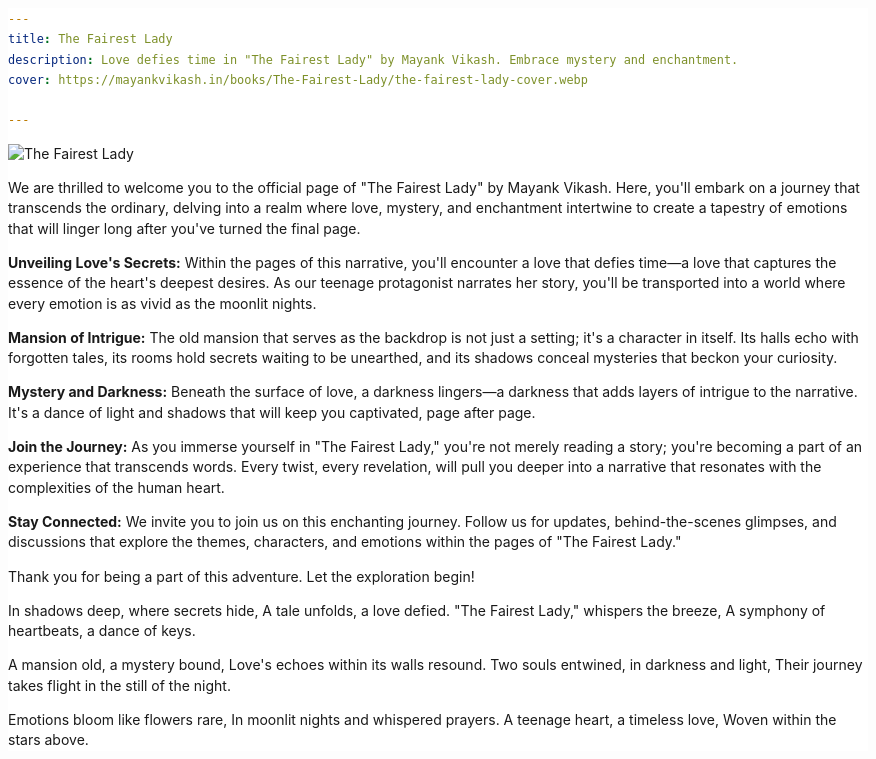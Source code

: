 ```yaml
---
title: The Fairest Lady
description: Love defies time in "The Fairest Lady" by Mayank Vikash. Embrace mystery and enchantment.
cover: https://mayankvikash.in/books/The-Fairest-Lady/the-fairest-lady-cover.webp

---
```

![The Fairest Lady](https://mayankvikash.in/books/The-Fairest-Lady/the-fairest-lady-cover.webp)


We are thrilled to welcome you to the official page of "The Fairest Lady" by Mayank Vikash. Here, you'll embark on a journey that transcends the ordinary, delving into a realm where love, mystery, and enchantment intertwine to create a tapestry of emotions that will linger long after you've turned the final page.

**Unveiling Love's Secrets:** Within the pages of this narrative, you'll encounter a love that defies time—a love that captures the essence of the heart's deepest desires. As our teenage protagonist narrates her story, you'll be transported into a world where every emotion is as vivid as the moonlit nights.

**Mansion of Intrigue:** The old mansion that serves as the backdrop is not just a setting; it's a character in itself. Its halls echo with forgotten tales, its rooms hold secrets waiting to be unearthed, and its shadows conceal mysteries that beckon your curiosity.

**Mystery and Darkness:** Beneath the surface of love, a darkness lingers—a darkness that adds layers of intrigue to the narrative. It's a dance of light and shadows that will keep you captivated, page after page.

**Join the Journey:** As you immerse yourself in "The Fairest Lady," you're not merely reading a story; you're becoming a part of an experience that transcends words. Every twist, every revelation, will pull you deeper into a narrative that resonates with the complexities of the human heart.

**Stay Connected:** We invite you to join us on this enchanting journey. Follow us for updates, behind-the-scenes glimpses, and discussions that explore the themes, characters, and emotions within the pages of "The Fairest Lady."

Thank you for being a part of this adventure. Let the exploration begin!

In shadows deep, where secrets hide,
A tale unfolds, a love defied.
"The Fairest Lady," whispers the breeze,
A symphony of heartbeats, a dance of keys.

  

A mansion old, a mystery bound,
Love's echoes within its walls resound.
Two souls entwined, in darkness and light,
Their journey takes flight in the still of the night.

  

Emotions bloom like flowers rare,
In moonlit nights and whispered prayers.
A teenage heart, a timeless love,
Woven within the stars above.

